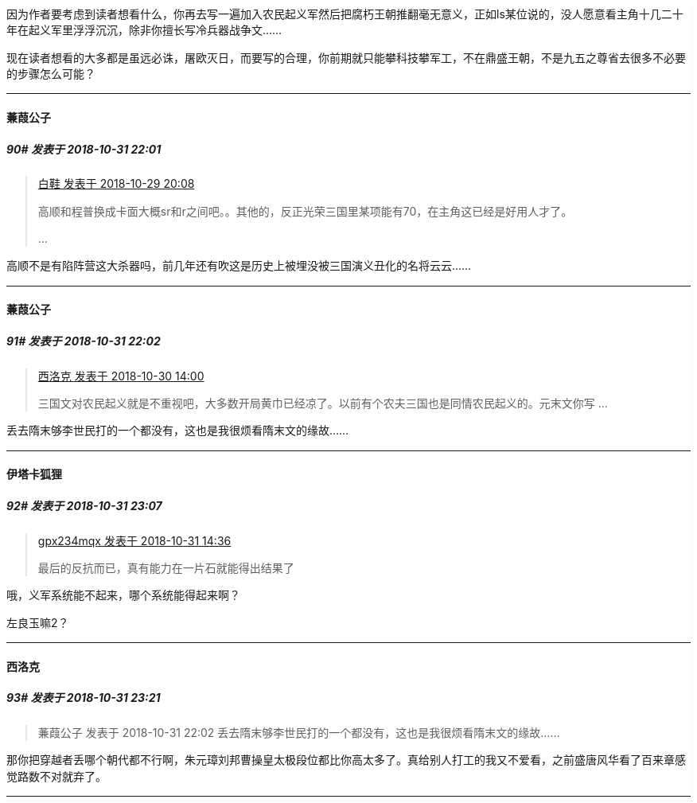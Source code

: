 因为作者要考虑到读者想看什么，你再去写一遍加入农民起义军然后把腐朽王朝推翻毫无意义，正如ls某位说的，没人愿意看主角十几二十年在起义军里浮浮沉沉，除非你擅长写冷兵器战争文……

现在读者想看的大多都是虽远必诛，屠欧灭日，而要写的合理，你前期就只能攀科技攀军工，不在鼎盛王朝，不是九五之尊省去很多不必要的步骤怎么可能？


-----

####  蒹葭公子  
##### 90#       发表于 2018-10-31 22:01


<blockquote><a href="httphttps://bbs.saraba1st.com/2b/forum.php?mod=redirect&amp;goto=findpost&amp;pid=41422120&amp;ptid=1786711" target="_blank">白鞋 发表于 2018-10-29 20:08</a>

高顺和程普换成卡面大概sr和r之间吧。。其他的，反正光荣三国里某项能有70，在主角这已经是好用人才了。

 ...</blockquote>
高顺不是有陷阵营这大杀器吗，前几年还有吹这是历史上被埋没被三国演义丑化的名将云云……


-----

####  蒹葭公子  
##### 91#       发表于 2018-10-31 22:02


<blockquote><a href="httphttps://bbs.saraba1st.com/2b/forum.php?mod=redirect&amp;goto=findpost&amp;pid=41428815&amp;ptid=1786711" target="_blank">西洛克 发表于 2018-10-30 14:00</a>

三国文对农民起义就是不重视吧，大多数开局黄巾已经凉了。以前有个农夫三国也是同情农民起义的。元末文你写 ...</blockquote>
丢去隋末够李世民打的一个都没有，这也是我很烦看隋末文的缘故……


-----

####  伊塔卡狐狸  
##### 92#       发表于 2018-10-31 23:07


<blockquote><a href="httphttps://bbs.saraba1st.com/2b/forum.php?mod=redirect&amp;goto=findpost&amp;pid=41441327&amp;ptid=1786711" target="_blank">gpx234mqx 发表于 2018-10-31 14:36</a>

最后的反抗而已，真有能力在一片石就能得出结果了</blockquote>
哦，义军系统能不起来，哪个系统能得起来啊？

左良玉嘛2？


-----

####  西洛克  
##### 93#       发表于 2018-10-31 23:21


<blockquote>蒹葭公子 发表于 2018-10-31 22:02
丢去隋末够李世民打的一个都没有，这也是我很烦看隋末文的缘故……</blockquote>
那你把穿越者丢哪个朝代都不行啊，朱元璋刘邦曹操皇太极段位都比你高太多了。真给别人打工的我又不爱看，之前盛唐风华看了百来章感觉路数不对就弃了。


-----
